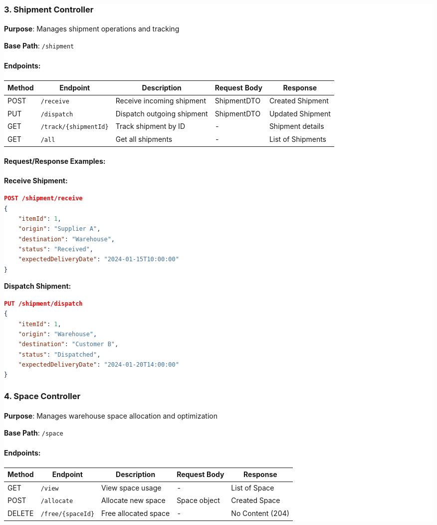 ### 3. Shipment Controller
**Purpose**: Manages shipment operations and tracking

**Base Path**: `/shipment`

#### Endpoints:
| Method | Endpoint | Description | Request Body | Response |
|--------|----------|-------------|--------------|----------|
| POST | `/receive` | Receive incoming shipment | ShipmentDTO | Created Shipment |
| PUT | `/dispatch` | Dispatch outgoing shipment | ShipmentDTO | Updated Shipment |
| GET | `/track/{shipmentId}` | Track shipment by ID | - | Shipment details |
| GET | `/all` | Get all shipments | - | List of Shipments |

#### Request/Response Examples:

**Receive Shipment:**
```json
POST /shipment/receive
{
    "itemId": 1,
    "origin": "Supplier A",
    "destination": "Warehouse",
    "status": "Received",
    "expectedDeliveryDate": "2024-01-15T10:00:00"
}
```

**Dispatch Shipment:**
```json
PUT /shipment/dispatch
{
    "itemId": 1,
    "origin": "Warehouse",
    "destination": "Customer B",
    "status": "Dispatched",
    "expectedDeliveryDate": "2024-01-20T14:00:00"
}
```

### 4. Space Controller
**Purpose**: Manages warehouse space allocation and optimization

**Base Path**: `/space`

#### Endpoints:
| Method | Endpoint | Description | Request Body | Response |
|--------|----------|-------------|--------------|----------|
| GET | `/view` | View space usage | - | List of Space |
| POST | `/allocate` | Allocate new space | Space object | Created Space |
| DELETE | `/free/{spaceId}` | Free allocated space | - | No Content (204) |
